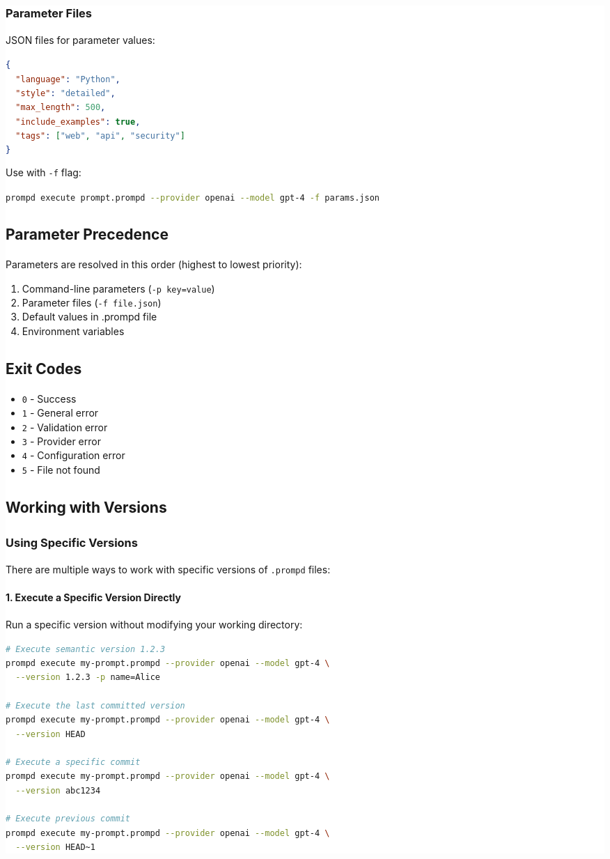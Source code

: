 ### Parameter Files

JSON files for parameter values:

```json
{
  "language": "Python",
  "style": "detailed",
  "max_length": 500,
  "include_examples": true,
  "tags": ["web", "api", "security"]
}
```

Use with `-f` flag:
```bash
prompd execute prompt.prompd --provider openai --model gpt-4 -f params.json
```

## Parameter Precedence

Parameters are resolved in this order (highest to lowest priority):

1. Command-line parameters (`-p key=value`)
2. Parameter files (`-f file.json`)
3. Default values in .prompd file
4. Environment variables

## Exit Codes

- `0` - Success
- `1` - General error
- `2` - Validation error
- `3` - Provider error
- `4` - Configuration error
- `5` - File not found

## Working with Versions

### Using Specific Versions

There are multiple ways to work with specific versions of `.prompd` files:

#### 1. Execute a Specific Version Directly
Run a specific version without modifying your working directory:

```bash
# Execute semantic version 1.2.3
prompd execute my-prompt.prompd --provider openai --model gpt-4 \
  --version 1.2.3 -p name=Alice

# Execute the last committed version
prompd execute my-prompt.prompd --provider openai --model gpt-4 \
  --version HEAD

# Execute a specific commit
prompd execute my-prompt.prompd --provider openai --model gpt-4 \
  --version abc1234

# Execute previous commit
prompd execute my-prompt.prompd --provider openai --model gpt-4 \
  --version HEAD~1
```
